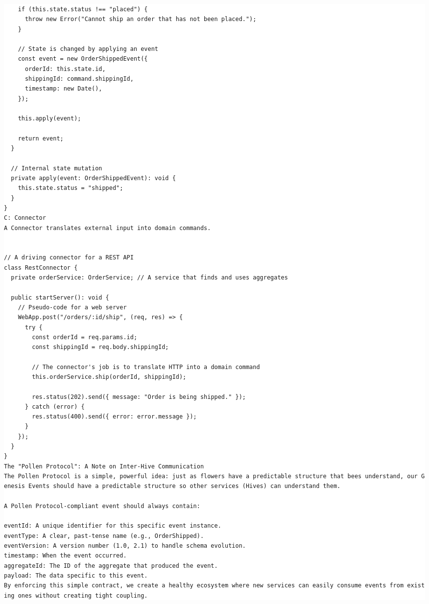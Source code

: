 ```mermaid
    if (this.state.status !== "placed") {
      throw new Error("Cannot ship an order that has not been placed.");
    }

    // State is changed by applying an event
    const event = new OrderShippedEvent({
      orderId: this.state.id,
      shippingId: command.shippingId,
      timestamp: new Date(),
    });

    this.apply(event);

    return event;
  }

  // Internal state mutation
  private apply(event: OrderShippedEvent): void {
    this.state.status = "shipped";
  }
}
C: Connector
A Connector translates external input into domain commands.


// A driving connector for a REST API
class RestConnector {
  private orderService: OrderService; // A service that finds and uses aggregates

  public startServer(): void {
    // Pseudo-code for a web server
    WebApp.post("/orders/:id/ship", (req, res) => {
      try {
        const orderId = req.params.id;
        const shippingId = req.body.shippingId;

        // The connector's job is to translate HTTP into a domain command
        this.orderService.ship(orderId, shippingId);

        res.status(202).send({ message: "Order is being shipped." });
      } catch (error) {
        res.status(400).send({ error: error.message });
      }
    });
  }
}
The "Pollen Protocol": A Note on Inter-Hive Communication
The Pollen Protocol is a simple, powerful idea: just as flowers have a predictable structure that bees understand, our Genesis Events should have a predictable structure so other services (Hives) can understand them.

A Pollen Protocol-compliant event should always contain:

eventId: A unique identifier for this specific event instance.
eventType: A clear, past-tense name (e.g., OrderShipped).
eventVersion: A version number (1.0, 2.1) to handle schema evolution.
timestamp: When the event occurred.
aggregateId: The ID of the aggregate that produced the event.
payload: The data specific to this event.
By enforcing this simple contract, we create a healthy ecosystem where new services can easily consume events from existing ones without creating tight coupling.

```